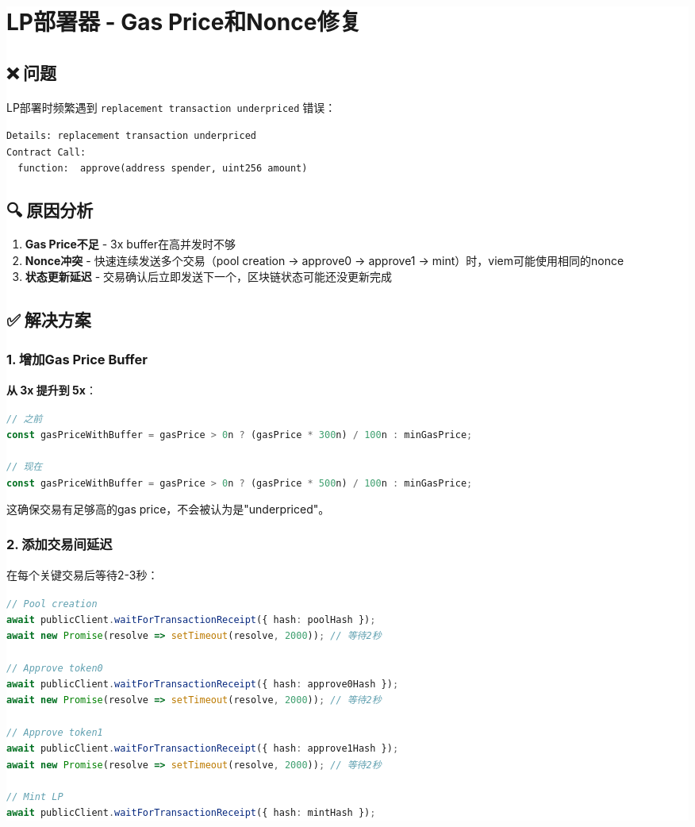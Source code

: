 # LP部署器 - Gas Price和Nonce修复

## ❌ 问题

LP部署时频繁遇到 `replacement transaction underpriced` 错误：

```
Details: replacement transaction underpriced
Contract Call:
  function:  approve(address spender, uint256 amount)
```

## 🔍 原因分析

1. **Gas Price不足** - 3x buffer在高并发时不够
2. **Nonce冲突** - 快速连续发送多个交易（pool creation → approve0 → approve1 → mint）时，viem可能使用相同的nonce
3. **状态更新延迟** - 交易确认后立即发送下一个，区块链状态可能还没更新完成

## ✅ 解决方案

### 1. 增加Gas Price Buffer

**从 3x 提升到 5x**：

```typescript
// 之前
const gasPriceWithBuffer = gasPrice > 0n ? (gasPrice * 300n) / 100n : minGasPrice;

// 现在
const gasPriceWithBuffer = gasPrice > 0n ? (gasPrice * 500n) / 100n : minGasPrice;
```

这确保交易有足够高的gas price，不会被认为是"underpriced"。

### 2. 添加交易间延迟

在每个关键交易后等待2-3秒：

```typescript
// Pool creation
await publicClient.waitForTransactionReceipt({ hash: poolHash });
await new Promise(resolve => setTimeout(resolve, 2000)); // 等待2秒

// Approve token0
await publicClient.waitForTransactionReceipt({ hash: approve0Hash });
await new Promise(resolve => setTimeout(resolve, 2000)); // 等待2秒

// Approve token1
await publicClient.waitForTransactionReceipt({ hash: approve1Hash });
await new Promise(resolve => setTimeout(resolve, 2000)); // 等待2秒

// Mint LP
await publicClient.waitForTransactionReceipt({ hash: mintHash });
```
